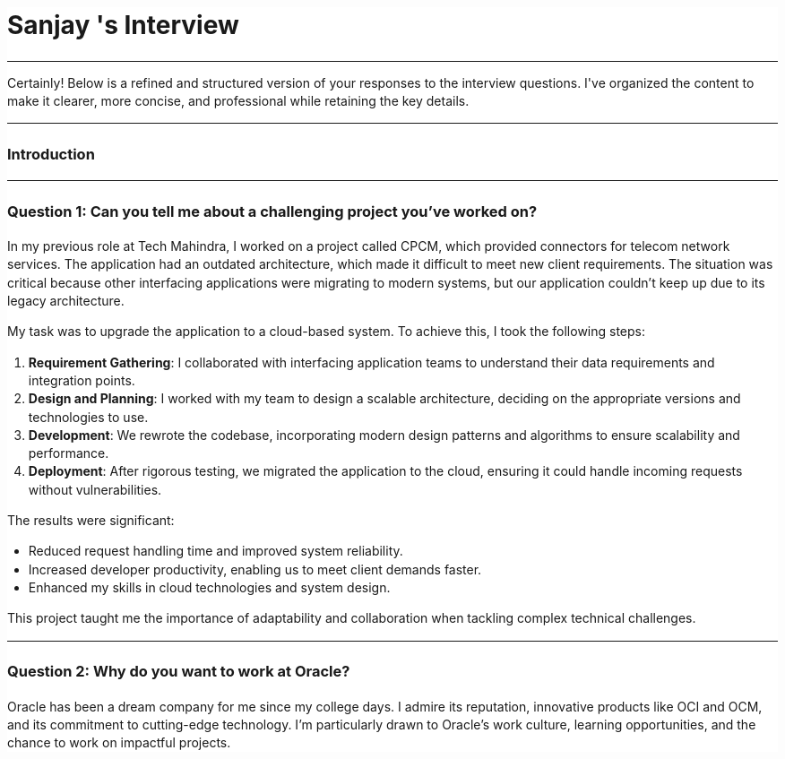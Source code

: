 







# Sanjay 's   Interview 

-------

Certainly! Below is a refined and structured version of your responses to the interview questions. I've organized the content to make it clearer, more concise, and professional while retaining the key details.

---

### **Introduction**


---

### **Question 1: Can you tell me about a challenging project you’ve worked on?**
In my previous role at Tech Mahindra, I worked on a project called CPCM, which provided connectors for telecom network services. The application had an outdated architecture, which made it difficult to meet new client requirements. The situation was critical because other interfacing applications were migrating to modern systems, but our application couldn’t keep up due to its legacy architecture.

My task was to upgrade the application to a cloud-based system. To achieve this, I took the following steps:
1. **Requirement Gathering**: I collaborated with interfacing application teams to understand their data requirements and integration points.
2. **Design and Planning**: I worked with my team to design a scalable architecture, deciding on the appropriate versions and technologies to use.
3. **Development**: We rewrote the codebase, incorporating modern design patterns and algorithms to ensure scalability and performance.
4. **Deployment**: After rigorous testing, we migrated the application to the cloud, ensuring it could handle incoming requests without vulnerabilities.

The results were significant:
- Reduced request handling time and improved system reliability.
- Increased developer productivity, enabling us to meet client demands faster.
- Enhanced my skills in cloud technologies and system design.

This project taught me the importance of adaptability and collaboration when tackling complex technical challenges.

---

### **Question 2: Why do you want to work at Oracle?**
Oracle has been a dream company for me since my college days. I admire its reputation, innovative products like OCI and OCM, and its commitment to cutting-edge technology. I’m particularly drawn to Oracle’s work culture, learning opportunities, and the chance to work on impactful projects.
